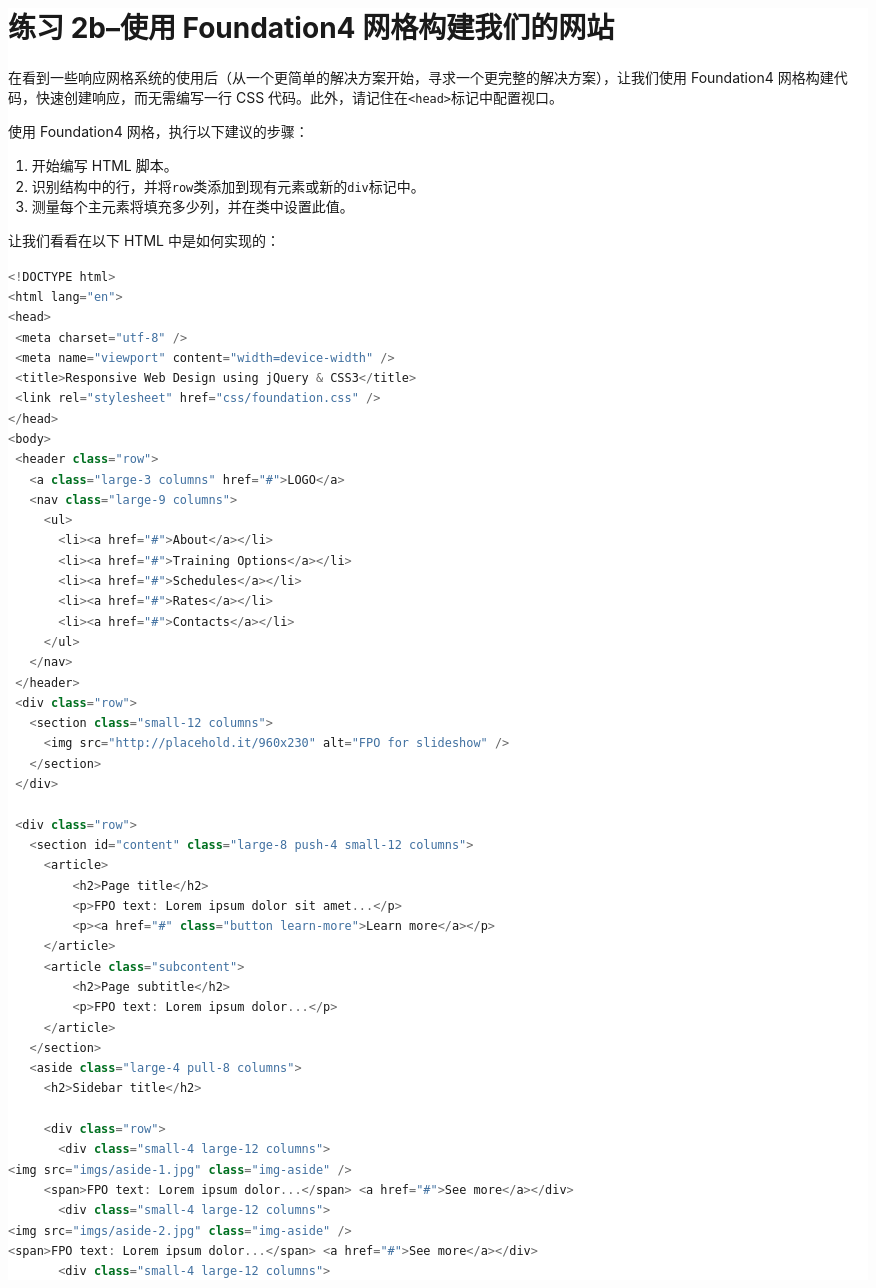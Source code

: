 # 练习 2b–使用 Foundation4 网格构建我们的网站

在看到一些响应网格系统的使用后（从一个更简单的解决方案开始，寻求一个更完整的解决方案），让我们使用 Foundation4 网格构建代码，快速创建响应，而无需编写一行 CSS 代码。此外，请记住在`<head>`标记中配置视口。

使用 Foundation4 网格，执行以下建议的步骤：

1.  开始编写 HTML 脚本。
2.  识别结构中的行，并将`row`类添加到现有元素或新的`div`标记中。
3.  测量每个主元素将填充多少列，并在类中设置此值。

让我们看看在以下 HTML 中是如何实现的：

```js
<!DOCTYPE html>
<html lang="en">
<head>
 <meta charset="utf-8" />
 <meta name="viewport" content="width=device-width" />
 <title>Responsive Web Design using jQuery & CSS3</title>
 <link rel="stylesheet" href="css/foundation.css" />
</head>
<body>
 <header class="row">
   <a class="large-3 columns" href="#">LOGO</a>
   <nav class="large-9 columns">
     <ul>
       <li><a href="#">About</a></li>
       <li><a href="#">Training Options</a></li>
       <li><a href="#">Schedules</a></li>
       <li><a href="#">Rates</a></li>
       <li><a href="#">Contacts</a></li>
     </ul>
   </nav>
 </header>
 <div class="row">
   <section class="small-12 columns">
     <img src="http://placehold.it/960x230" alt="FPO for slideshow" />
   </section>
 </div>

 <div class="row">
   <section id="content" class="large-8 push-4 small-12 columns">
     <article>
         <h2>Page title</h2>
         <p>FPO text: Lorem ipsum dolor sit amet...</p>
         <p><a href="#" class="button learn-more">Learn more</a></p>
     </article>
     <article class="subcontent">
         <h2>Page subtitle</h2>
         <p>FPO text: Lorem ipsum dolor...</p>
     </article>
   </section>
   <aside class="large-4 pull-8 columns">
     <h2>Sidebar title</h2>

     <div class="row">
       <div class="small-4 large-12 columns">
<img src="imgs/aside-1.jpg" class="img-aside" />
     <span>FPO text: Lorem ipsum dolor...</span> <a href="#">See more</a></div>
       <div class="small-4 large-12 columns">
<img src="imgs/aside-2.jpg" class="img-aside" />
<span>FPO text: Lorem ipsum dolor...</span> <a href="#">See more</a></div>
       <div class="small-4 large-12 columns">
```